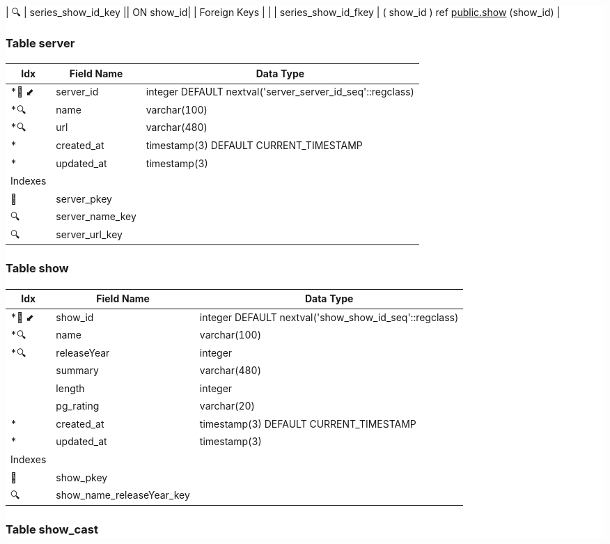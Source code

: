| 🔍  | series&#95;show&#95;id&#95;key || ON show&#95;id|
| Foreign Keys |
|  | series_show_id_fkey | ( show&#95;id ) ref [public&#46;show](#show) (show&#95;id) |

### Table server

| Idx | Field Name | Data Type |
|---|---|---|
| *🔑 ⬋ | <a name='public.server_server_id'>server&#95;id</a>| integer  DEFAULT nextval('server_server_id_seq'::regclass) |
| *🔍 | <a name='public.server_name'>name</a>| varchar&#40;100&#41;  |
| *🔍 | <a name='public.server_url'>url</a>| varchar&#40;480&#41;  |
| *| <a name='public.server_created_at'>created&#95;at</a>| timestamp&#40;3&#41;  DEFAULT CURRENT_TIMESTAMP |
| *| <a name='public.server_updated_at'>updated&#95;at</a>| timestamp&#40;3&#41;  |
| Indexes |
| 🔑 | server&#95;pkey || ON server&#95;id|
| 🔍  | server&#95;name&#95;key || ON name|
| 🔍  | server&#95;url&#95;key || ON url|

### Table show

| Idx | Field Name | Data Type |
|---|---|---|
| *🔑 ⬋ | <a name='public.show_show_id'>show&#95;id</a>| integer  DEFAULT nextval('show_show_id_seq'::regclass) |
| *🔍 | <a name='public.show_name'>name</a>| varchar&#40;100&#41;  |
| *🔍 | <a name='public.show_releaseYear'>releaseYear</a>| integer  |
|  | <a name='public.show_summary'>summary</a>| varchar&#40;480&#41;  |
|  | <a name='public.show_length'>length</a>| integer  |
|  | <a name='public.show_pg_rating'>pg&#95;rating</a>| varchar&#40;20&#41;  |
| *| <a name='public.show_created_at'>created&#95;at</a>| timestamp&#40;3&#41;  DEFAULT CURRENT_TIMESTAMP |
| *| <a name='public.show_updated_at'>updated&#95;at</a>| timestamp&#40;3&#41;  |
| Indexes |
| 🔑 | show&#95;pkey || ON show&#95;id|
| 🔍  | show&#95;name&#95;releaseYear&#95;key || ON name&#44; releaseYear|

### Table show_cast
